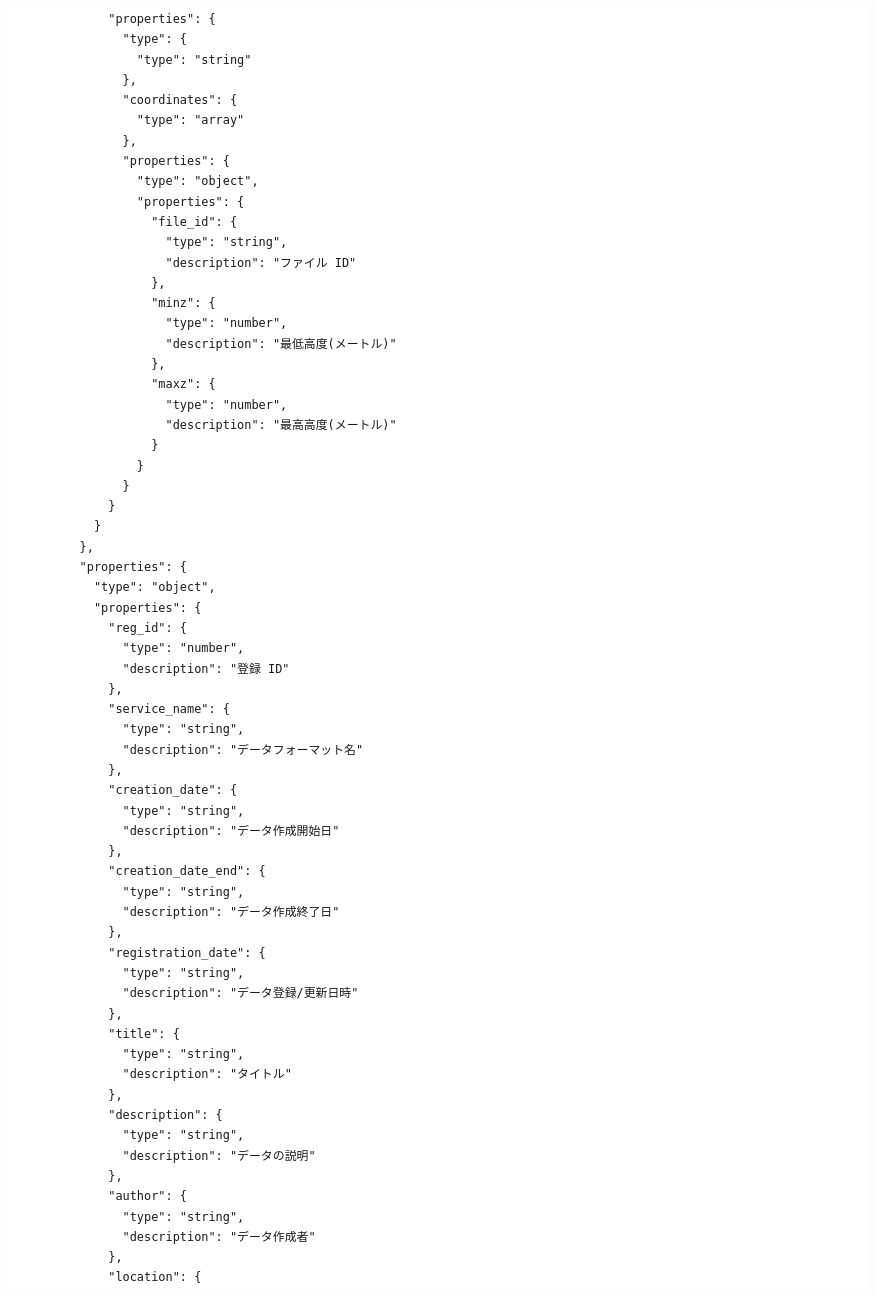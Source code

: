   ```
                "properties": {
                  "type": {
                    "type": "string"
                  },
                  "coordinates": {
                    "type": "array"
                  },
                  "properties": {
                    "type": "object",
                    "properties": {
                      "file_id": {
                        "type": "string",
                        "description": "ファイル ID"
                      },
                      "minz": {
                        "type": "number",
                        "description": "最低高度(メートル)"
                      },
                      "maxz": {
                        "type": "number",
                        "description": "最高高度(メートル)"
                      }
                    }
                  }
                }
              }
            },
            "properties": {
              "type": "object",
              "properties": {
                "reg_id": {
                  "type": "number",
                  "description": "登録 ID"
                },
                "service_name": {
                  "type": "string",
                  "description": "データフォーマット名"
                },
                "creation_date": {
                  "type": "string",
                  "description": "データ作成開始日"
                },
                "creation_date_end": {
                  "type": "string",
                  "description": "データ作成終了日"
                },
                "registration_date": {
                  "type": "string",
                  "description": "データ登録/更新日時"
                },
                "title": {
                  "type": "string",
                  "description": "タイトル"
                },
                "description": {
                  "type": "string",
                  "description": "データの説明"
                },
                "author": {
                  "type": "string",
                  "description": "データ作成者"
                },
                "location": {
  ```
